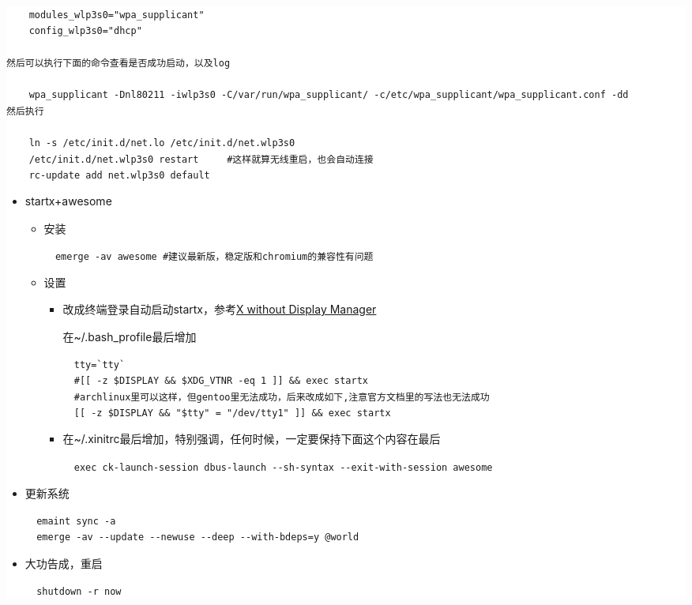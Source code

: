         modules_wlp3s0="wpa_supplicant"
        config_wlp3s0="dhcp"

    然后可以执行下面的命令查看是否成功启动，以及log

        wpa_supplicant -Dnl80211 -iwlp3s0 -C/var/run/wpa_supplicant/ -c/etc/wpa_supplicant/wpa_supplicant.conf -dd
    然后执行

        ln -s /etc/init.d/net.lo /etc/init.d/net.wlp3s0
        /etc/init.d/net.wlp3s0 restart     #这样就算无线重启，也会自动连接
        rc-update add net.wlp3s0 default

* startx+awesome
    * 安装

            emerge -av awesome #建议最新版，稳定版和chromium的兼容性有问题
    * 设置
        * 改成终端登录自动启动startx，参考[X without Display Manager](https://wiki.gentoo.org/wiki/X_without_Display_Manager)

            在~/.bash_profile最后增加

                tty=`tty`
                #[[ -z $DISPLAY && $XDG_VTNR -eq 1 ]] && exec startx      
                #archlinux里可以这样，但gentoo里无法成功，后来改成如下,注意官方文档里的写法也无法成功
                [[ -z $DISPLAY && "$tty" = "/dev/tty1" ]] && exec startx
        * 在~/.xinitrc最后增加，特别强调，任何时候，一定要保持下面这个内容在最后

                exec ck-launch-session dbus-launch --sh-syntax --exit-with-session awesome
* 更新系统

        emaint sync -a
        emerge -av --update --newuse --deep --with-bdeps=y @world

* 大功告成，重启

        shutdown -r now
